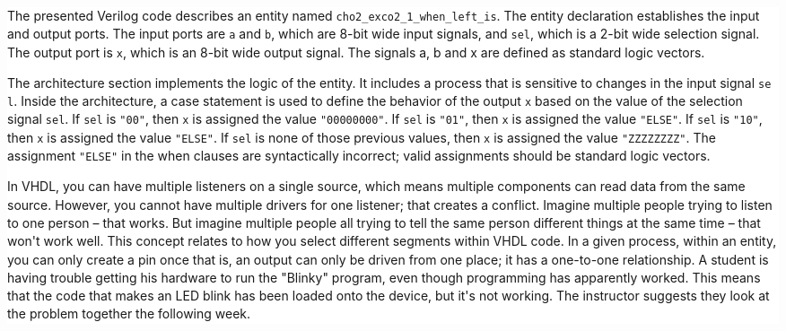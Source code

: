 The presented Verilog code describes an entity named `cho2_exco2_1_when_left_is`. The entity declaration establishes the input and output ports. The input ports are `a` and `b`, which are 8-bit wide input signals, and `sel`, which is a 2-bit wide selection signal. The output port is `x`, which is an 8-bit wide output signal. The signals a, b and x are defined as standard logic vectors.

The architecture section implements the logic of the entity. It includes a process that is sensitive to changes in the input signal `sel`. Inside the architecture, a case statement is used to define the behavior of the output `x` based on the value of the selection signal `sel`. If `sel` is `"00"`, then `x` is assigned the value `"00000000"`. If `sel` is `"01"`, then `x` is assigned the value `"ELSE"`. If `sel` is `"10"`, then `x` is assigned the value `"ELSE"`. If `sel` is none of those previous values, then `x` is assigned the value `"ZZZZZZZZ"`. The assignment `"ELSE"` in the when clauses are syntactically incorrect; valid assignments should be standard logic vectors.

In VHDL, you can have multiple listeners on a single source, which means multiple components can read data from the same source. However, you cannot have multiple drivers for one listener; that creates a conflict. Imagine multiple people trying to listen to one person – that works. But imagine multiple people all trying to tell the same person different things at the same time – that won't work well. This concept relates to how you select different segments within VHDL code. In a given process, within an entity, you can only create a pin once that is, an output can only be driven from one place; it has a one-to-one relationship.  A student is having trouble getting his hardware to run the "Blinky" program, even though programming has apparently worked.  This means that the code that makes an LED blink has been loaded onto the device, but it's not working. The instructor suggests they look at the problem together the following week.